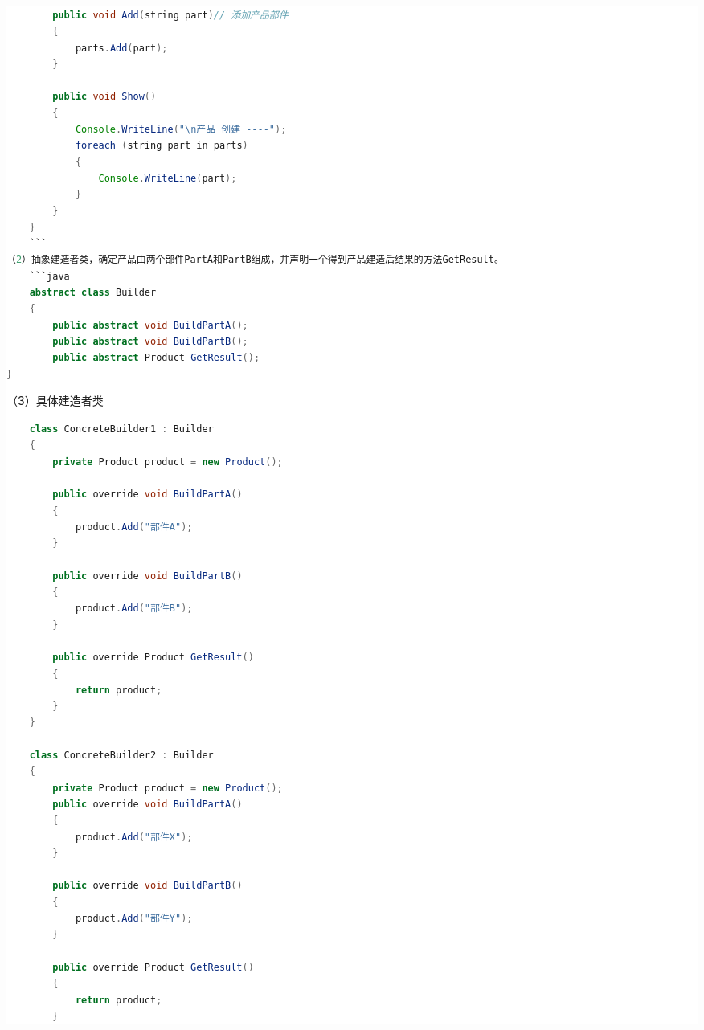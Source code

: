 ```java
        public void Add(string part)// 添加产品部件
        {
            parts.Add(part);
        }

        public void Show()
        {
            Console.WriteLine("\n产品 创建 ----");
            foreach (string part in parts)
            {
                Console.WriteLine(part);
            }
        }
    }
    ```
（2）抽象建造者类，确定产品由两个部件PartA和PartB组成，并声明一个得到产品建造后结果的方法GetResult。
	```java
    abstract class Builder
    {
        public abstract void BuildPartA();
        public abstract void BuildPartB();
        public abstract Product GetResult();
}
```
（3）具体建造者类
```java
	class ConcreteBuilder1 : Builder
    {
        private Product product = new Product();

        public override void BuildPartA()
        {
            product.Add("部件A");
        }

        public override void BuildPartB()
        {
            product.Add("部件B");
        }

        public override Product GetResult()
        {
            return product;
        }
    }

    class ConcreteBuilder2 : Builder
    {
        private Product product = new Product();
        public override void BuildPartA()
        {
            product.Add("部件X");
        }

        public override void BuildPartB()
        {
            product.Add("部件Y");
        }

        public override Product GetResult()
        {
            return product;
        }
```